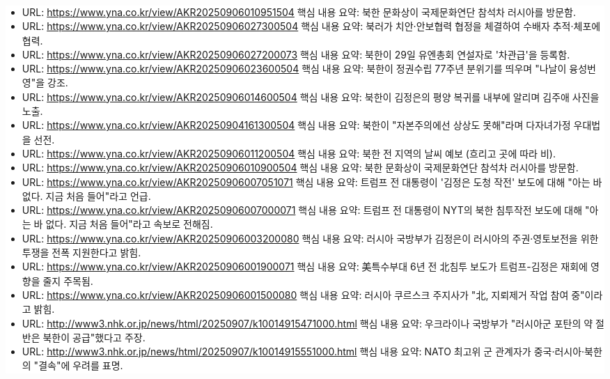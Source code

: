 - URL: https://www.yna.co.kr/view/AKR20250906010951504
  핵심 내용 요약: 북한 문화상이 국제문화연단 참석차 러시아를 방문함.
- URL: https://www.yna.co.kr/view/AKR20250906027300504
  핵심 내용 요약: 북러가 치안·안보협력 협정을 체결하여 수배자 추적·체포에 협력.
- URL: https://www.yna.co.kr/view/AKR20250906027200073
  핵심 내용 요약: 북한이 29일 유엔총회 연설자로 '차관급'을 등록함.
- URL: https://www.yna.co.kr/view/AKR20250906023600504
  핵심 내용 요약: 북한이 정권수립 77주년 분위기를 띄우며 "나날이 융성번영"을 강조.
- URL: https://www.yna.co.kr/view/AKR20250906014600504
  핵심 내용 요약: 북한이 김정은의 평양 복귀를 내부에 알리며 김주애 사진을 노출.
- URL: https://www.yna.co.kr/view/AKR20250904161300504
  핵심 내용 요약: 북한이 "자본주의에선 상상도 못해"라며 다자녀가정 우대법을 선전.
- URL: https://www.yna.co.kr/view/AKR20250906011200504
  핵심 내용 요약: 북한 전 지역의 날씨 예보 (흐리고 곳에 따라 비).
- URL: https://www.yna.co.kr/view/AKR20250906010900504
  핵심 내용 요약: 북한 문화상이 국제문화연단 참석차 러시아를 방문함.
- URL: https://www.yna.co.kr/view/AKR20250906007051071
  핵심 내용 요약: 트럼프 전 대통령이 '김정은 도청 작전' 보도에 대해 "아는 바 없다. 지금 처음 들어"라고 언급.
- URL: https://www.yna.co.kr/view/AKR20250906007000071
  핵심 내용 요약: 트럼프 전 대통령이 NYT의 북한 침투작전 보도에 대해 "아는 바 없다. 지금 처음 들어"라고 속보로 전해짐.
- URL: https://www.yna.co.kr/view/AKR20250906003200080
  핵심 내용 요약: 러시아 국방부가 김정은이 러시아의 주권·영토보전을 위한 투쟁을 전폭 지원한다고 밝힘.
- URL: https://www.yna.co.kr/view/AKR20250906001900071
  핵심 내용 요약: 美특수부대 6년 전 北침투 보도가 트럼프-김정은 재회에 영향을 줄지 주목됨.
- URL: https://www.yna.co.kr/view/AKR20250906001500080
  핵심 내용 요약: 러시아 쿠르스크 주지사가 "北, 지뢰제거 작업 참여 중"이라고 밝힘.
- URL: http://www3.nhk.or.jp/news/html/20250907/k10014915471000.html
  핵심 내용 요약: 우크라이나 국방부가 "러시아군 포탄의 약 절반은 북한이 공급"했다고 주장.
- URL: http://www3.nhk.or.jp/news/html/20250907/k10014915551000.html
  핵심 내용 요약: NATO 최고위 군 관계자가 중국·러시아·북한의 "결속"에 우려를 표명.